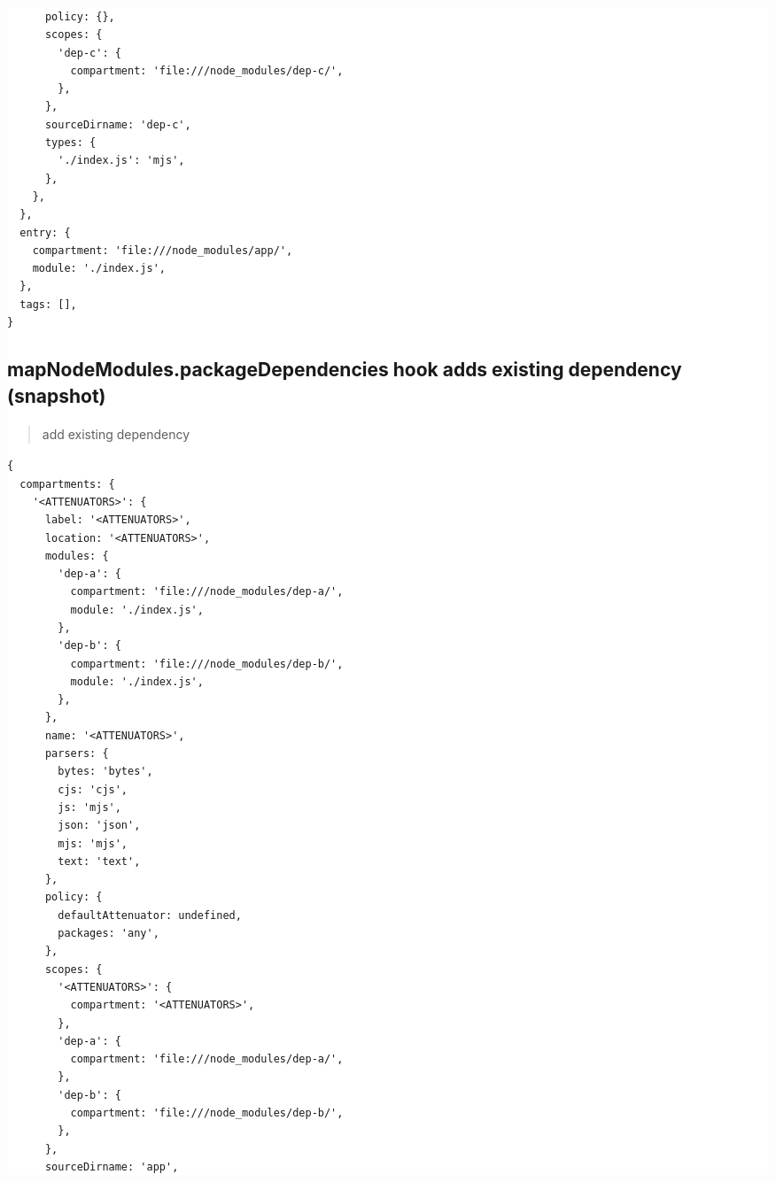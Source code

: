           policy: {},
          scopes: {
            'dep-c': {
              compartment: 'file:///node_modules/dep-c/',
            },
          },
          sourceDirname: 'dep-c',
          types: {
            './index.js': 'mjs',
          },
        },
      },
      entry: {
        compartment: 'file:///node_modules/app/',
        module: './index.js',
      },
      tags: [],
    }

## mapNodeModules.packageDependencies hook adds existing dependency (snapshot)

> add existing dependency

    {
      compartments: {
        '<ATTENUATORS>': {
          label: '<ATTENUATORS>',
          location: '<ATTENUATORS>',
          modules: {
            'dep-a': {
              compartment: 'file:///node_modules/dep-a/',
              module: './index.js',
            },
            'dep-b': {
              compartment: 'file:///node_modules/dep-b/',
              module: './index.js',
            },
          },
          name: '<ATTENUATORS>',
          parsers: {
            bytes: 'bytes',
            cjs: 'cjs',
            js: 'mjs',
            json: 'json',
            mjs: 'mjs',
            text: 'text',
          },
          policy: {
            defaultAttenuator: undefined,
            packages: 'any',
          },
          scopes: {
            '<ATTENUATORS>': {
              compartment: '<ATTENUATORS>',
            },
            'dep-a': {
              compartment: 'file:///node_modules/dep-a/',
            },
            'dep-b': {
              compartment: 'file:///node_modules/dep-b/',
            },
          },
          sourceDirname: 'app',